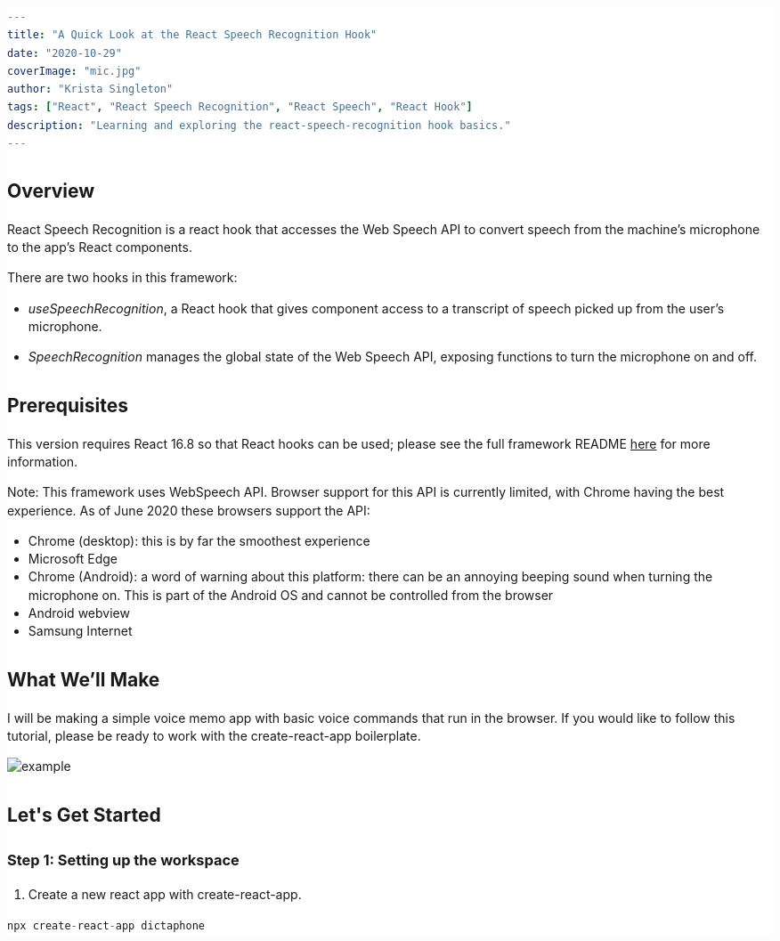 ```yaml
---
title: "A Quick Look at the React Speech Recognition Hook"
date: "2020-10-29"
coverImage: "mic.jpg"
author: "Krista Singleton"
tags: ["React", "React Speech Recognition", "React Speech", "React Hook"]
description: "Learning and exploring the react-speech-recognition hook basics."
---
```

## Overview

React Speech Recognition is a react hook that accesses the Web Speech API to convert speech from the machine’s microphone to the app’s React components.

There are two hooks in this framework:

- *useSpeechRecognition*, a React hook that gives component access to a transcript of speech picked up from the user’s microphone.

- *SpeechRecognition* manages the global state of the Web Speech API, exposing functions to turn the microphone on and off.

## Prerequisites

This version requires React 16.8 so that React hooks can be used; please see the full framework README [here](https://www.npmjs.com/package/react-speech-recognition) for more information.

Note: This framework uses WebSpeech API. Browser support for this API is currently limited, with Chrome having the best experience. As of June 2020 these browsers support the API:
  * Chrome (desktop): this is by far the smoothest experience
  * Microsoft Edge
  * Chrome (Android): a word of warning about this platform: there can be an annoying beeping sound when turning the microphone on. This is part of the Android OS and cannot be controlled from the browser
  * Android webview
  * Samsung Internet

## What We’ll Make

I will be making a simple voice memo app with basic voice commands that run in the browser. If you would like to follow this tutorial, please be ready to work with the create-react-app boilerplate.

![example](styledExample.png)

## Let's Get Started

### Step 1: Setting up the workspace

1. Create a new react app with create-react-app.

```js
npx create-react-app dictaphone
```
